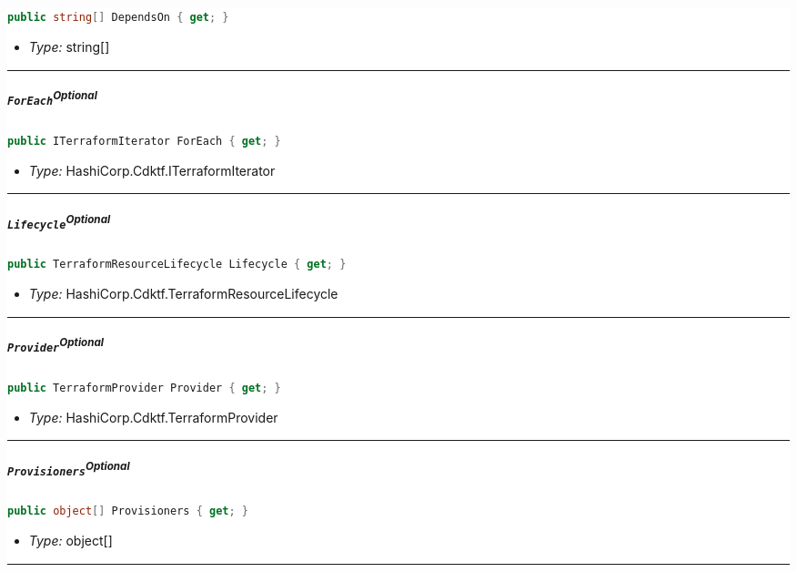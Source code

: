 ```csharp
public string[] DependsOn { get; }
```

- *Type:* string[]

---

##### `ForEach`<sup>Optional</sup> <a name="ForEach" id="rhizo-co-terraform-provider-oci.logAnalyticsNamespaceScheduledTask.LogAnalyticsNamespaceScheduledTask.property.forEach"></a>

```csharp
public ITerraformIterator ForEach { get; }
```

- *Type:* HashiCorp.Cdktf.ITerraformIterator

---

##### `Lifecycle`<sup>Optional</sup> <a name="Lifecycle" id="rhizo-co-terraform-provider-oci.logAnalyticsNamespaceScheduledTask.LogAnalyticsNamespaceScheduledTask.property.lifecycle"></a>

```csharp
public TerraformResourceLifecycle Lifecycle { get; }
```

- *Type:* HashiCorp.Cdktf.TerraformResourceLifecycle

---

##### `Provider`<sup>Optional</sup> <a name="Provider" id="rhizo-co-terraform-provider-oci.logAnalyticsNamespaceScheduledTask.LogAnalyticsNamespaceScheduledTask.property.provider"></a>

```csharp
public TerraformProvider Provider { get; }
```

- *Type:* HashiCorp.Cdktf.TerraformProvider

---

##### `Provisioners`<sup>Optional</sup> <a name="Provisioners" id="rhizo-co-terraform-provider-oci.logAnalyticsNamespaceScheduledTask.LogAnalyticsNamespaceScheduledTask.property.provisioners"></a>

```csharp
public object[] Provisioners { get; }
```

- *Type:* object[]

---
